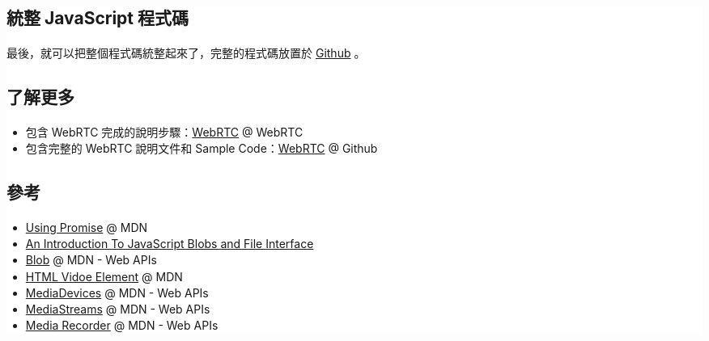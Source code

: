 ## 統整 JavaScript 程式碼

最後，就可以把整個程式碼統整起來了，完整的程式碼放置於 [Github](https://github.com/PJCHENder/webapis-media-recorder/blob/master/src/js/main.js) 。

## 了解更多

- 包含 WebRTC 完成的說明步驟：[WebRTC](https://codelabs.developers.google.com/codelabs/webrtc-web/) @ WebRTC
- 包含完整的 WebRTC 說明文件和 Sample Code：[WebRTC](https://github.com/webrtc) @ Github


## 參考

- [Using Promise](https://developer.mozilla.org/en-US/docs/Web/JavaScript/Guide/Using_promises) @ MDN
- [An Introduction To JavaScript Blobs and File Interface](http://qnimate.com/an-introduction-to-javascript-blobs-and-file-interface/)
- [Blob](https://developer.mozilla.org/en-US/docs/Web/API/Blob) @ MDN - Web APIs
- [HTML Vidoe Element](https://developer.mozilla.org/en-US/docs/Web/HTML/Element/video) @ MDN
- [MediaDevices](https://developer.mozilla.org/en-US/docs/Web/API/MediaDevices) @ MDN - Web APIs
- [MediaStreams](https://developer.mozilla.org/en-US/docs/Web/API/MediaStream) @ MDN - Web APIs
- [Media Recorder](https://developer.mozilla.org/zh-TW/docs/Web/API/MediaRecorder) @ MDN - Web APIs
